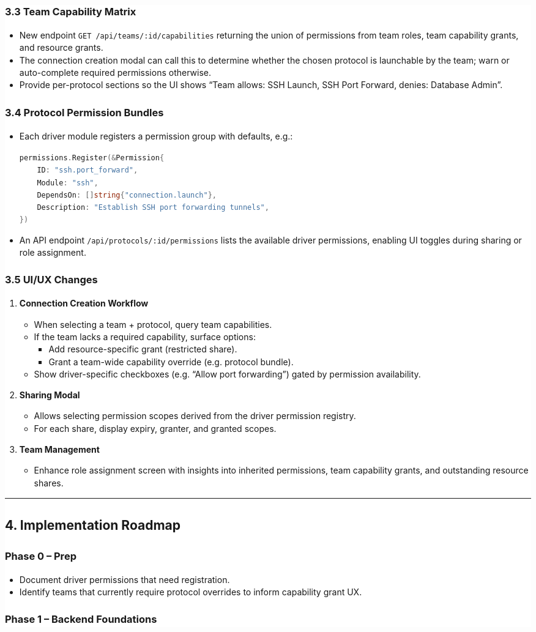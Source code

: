 ### 3.3 Team Capability Matrix

- New endpoint `GET /api/teams/:id/capabilities` returning the union of permissions from team roles, team capability grants, and resource grants.
- The connection creation modal can call this to determine whether the chosen protocol is launchable by the team; warn or auto-complete required permissions otherwise.
- Provide per-protocol sections so the UI shows “Team allows: SSH Launch, SSH Port Forward, denies: Database Admin”.

### 3.4 Protocol Permission Bundles

- Each driver module registers a permission group with defaults, e.g.:
  ```go
  permissions.Register(&Permission{
      ID: "ssh.port_forward",
      Module: "ssh",
      DependsOn: []string{"connection.launch"},
      Description: "Establish SSH port forwarding tunnels",
  })
  ```
- An API endpoint `/api/protocols/:id/permissions` lists the available driver permissions, enabling UI toggles during sharing or role assignment.

### 3.5 UI/UX Changes

1. **Connection Creation Workflow**

   - When selecting a team + protocol, query team capabilities.
   - If the team lacks a required capability, surface options:
     - Add resource-specific grant (restricted share).
     - Grant a team-wide capability override (e.g. protocol bundle).
   - Show driver-specific checkboxes (e.g. “Allow port forwarding”) gated by permission availability.

2. **Sharing Modal**

   - Allows selecting permission scopes derived from the driver permission registry.
   - For each share, display expiry, granter, and granted scopes.

3. **Team Management**
   - Enhance role assignment screen with insights into inherited permissions, team capability grants, and outstanding resource shares.

---

## 4. Implementation Roadmap

### Phase 0 – Prep

- Document driver permissions that need registration.
- Identify teams that currently require protocol overrides to inform capability grant UX.

### Phase 1 – Backend Foundations
